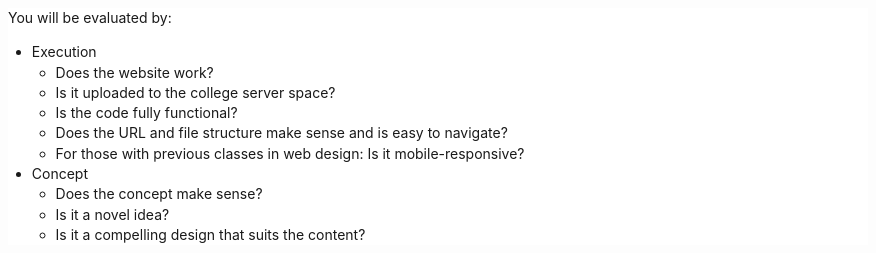 
You will be evaluated by:

* Execution
  * Does the website work?
  * Is it uploaded to the college server space?
  * Is the code fully functional?
  * Does the URL and file structure make sense and is easy to navigate?
  * For those with previous classes in web design: Is it mobile-responsive?
* Concept 
  * Does the concept make sense?
  * Is it a novel idea? 
  * Is it a compelling design that suits the content?

